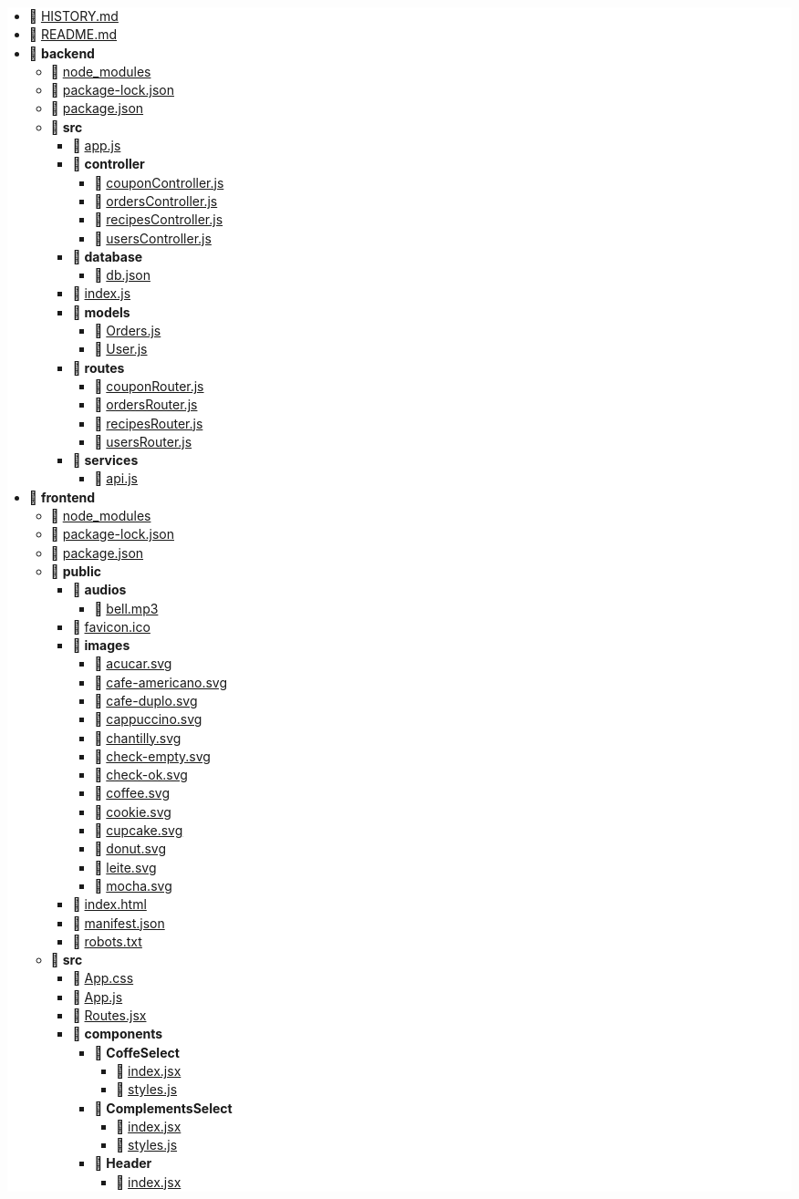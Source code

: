    - 📄 [HISTORY.md](HISTORY.md)
   - 📄 [README.md](README.md)
   - 📂 __backend__
     - 📄 [node\_modules](backend/node_modules)
     - 📄 [package\-lock.json](backend/package-lock.json)
     - 📄 [package.json](backend/package.json)
     - 📂 __src__
       - 📄 [app.js](backend/src/app.js)
       - 📂 __controller__
         - 📄 [couponController.js](backend/src/controller/couponController.js)
         - 📄 [ordersController.js](backend/src/controller/ordersController.js)
         - 📄 [recipesController.js](backend/src/controller/recipesController.js)
         - 📄 [usersController.js](backend/src/controller/usersController.js)
       - 📂 __database__
         - 📄 [db.json](backend/src/database/db.json)
       - 📄 [index.js](backend/src/index.js)
       - 📂 __models__
         - 📄 [Orders.js](backend/src/models/Orders.js)
         - 📄 [User.js](backend/src/models/User.js)
       - 📂 __routes__
         - 📄 [couponRouter.js](backend/src/routes/couponRouter.js)
         - 📄 [ordersRouter.js](backend/src/routes/ordersRouter.js)
         - 📄 [recipesRouter.js](backend/src/routes/recipesRouter.js)
         - 📄 [usersRouter.js](backend/src/routes/usersRouter.js)
       - 📂 __services__
         - 📄 [api.js](backend/src/services/api.js)
   - 📂 __frontend__
     - 📄 [node\_modules](frontend/node_modules)
     - 📄 [package\-lock.json](frontend/package-lock.json)
     - 📄 [package.json](frontend/package.json)
     - 📂 __public__
       - 📂 __audios__
         - 📄 [bell.mp3](frontend/public/audios/bell.mp3)
       - 📄 [favicon.ico](frontend/public/favicon.ico)
       - 📂 __images__
         - 📄 [acucar.svg](frontend/public/images/acucar.svg)
         - 📄 [cafe\-americano.svg](frontend/public/images/cafe-americano.svg)
         - 📄 [cafe\-duplo.svg](frontend/public/images/cafe-duplo.svg)
         - 📄 [cappuccino.svg](frontend/public/images/cappuccino.svg)
         - 📄 [chantilly.svg](frontend/public/images/chantilly.svg)
         - 📄 [check\-empty.svg](frontend/public/images/check-empty.svg)
         - 📄 [check\-ok.svg](frontend/public/images/check-ok.svg)
         - 📄 [coffee.svg](frontend/public/images/coffee.svg)
         - 📄 [cookie.svg](frontend/public/images/cookie.svg)
         - 📄 [cupcake.svg](frontend/public/images/cupcake.svg)
         - 📄 [donut.svg](frontend/public/images/donut.svg)
         - 📄 [leite.svg](frontend/public/images/leite.svg)
         - 📄 [mocha.svg](frontend/public/images/mocha.svg)
       - 📄 [index.html](frontend/public/index.html)
       - 📄 [manifest.json](frontend/public/manifest.json)
       - 📄 [robots.txt](frontend/public/robots.txt)
     - 📂 __src__
       - 📄 [App.css](frontend/src/App.css)
       - 📄 [App.js](frontend/src/App.js)
       - 📄 [Routes.jsx](frontend/src/Routes.jsx)
       - 📂 __components__
         - 📂 __CoffeSelect__
           - 📄 [index.jsx](frontend/src/components/CoffeSelect/index.jsx)
           - 📄 [styles.js](frontend/src/components/CoffeSelect/styles.js)
         - 📂 __ComplementsSelect__
           - 📄 [index.jsx](frontend/src/components/ComplementsSelect/index.jsx)
           - 📄 [styles.js](frontend/src/components/ComplementsSelect/styles.js)
         - 📂 __Header__
           - 📄 [index.jsx](frontend/src/components/Header/index.jsx)